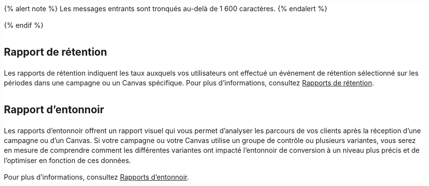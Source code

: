 {% alert note %}
Les messages entrants sont tronqués au-delà de 1 600 caractères.
{% endalert %}

{% endif %}

## Rapport de rétention

Les rapports de rétention indiquent les taux auxquels vos utilisateurs ont effectué un événement de rétention sélectionné sur les périodes dans une campagne ou un Canvas spécifique. Pour plus d’informations, consultez [Rapports de rétention]({{site.baseurl}}/user_guide/data_and_analytics/your_reports/retention_reports/).

## Rapport d’entonnoir

Les rapports d’entonnoir offrent un rapport visuel qui vous permet d’analyser les parcours de vos clients après la réception d’une campagne ou d’un Canvas. Si votre campagne ou votre Canvas utilise un groupe de contrôle ou plusieurs variantes, vous serez en mesure de comprendre comment les différentes variantes ont impacté l’entonnoir de conversion à un niveau plus précis et de l’optimiser en fonction de ces données.

Pour plus d’informations, consultez [Rapports d’entonnoir]({{site.baseurl}}/user_guide/data_and_analytics/your_reports/funnel_reports/).

[1]: {{site.baseurl}}/user_guide/data_and_analytics/report_metrics/
[2]: {{site.baseurl}}/user_guide/intelligence/multivariate_testing/#step-4-choose-a-segment-and-distribute-your-users-across-variants
